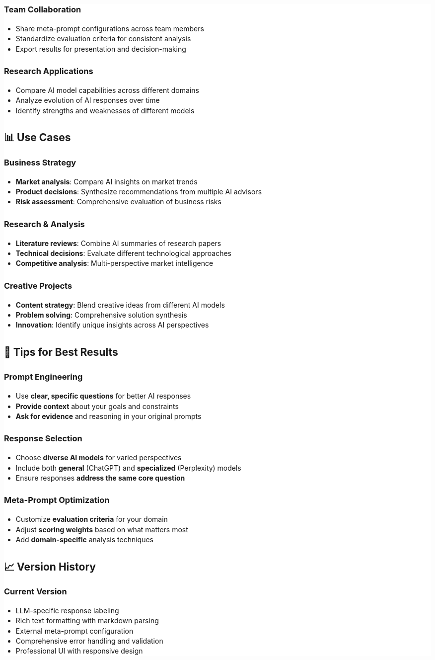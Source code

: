 ### Team Collaboration
- Share meta-prompt configurations across team members
- Standardize evaluation criteria for consistent analysis
- Export results for presentation and decision-making

### Research Applications
- Compare AI model capabilities across different domains
- Analyze evolution of AI responses over time
- Identify strengths and weaknesses of different models

## 📊 Use Cases

### Business Strategy
- **Market analysis**: Compare AI insights on market trends
- **Product decisions**: Synthesize recommendations from multiple AI advisors
- **Risk assessment**: Comprehensive evaluation of business risks

### Research & Analysis
- **Literature reviews**: Combine AI summaries of research papers
- **Technical decisions**: Evaluate different technological approaches
- **Competitive analysis**: Multi-perspective market intelligence

### Creative Projects
- **Content strategy**: Blend creative ideas from different AI models
- **Problem solving**: Comprehensive solution synthesis
- **Innovation**: Identify unique insights across AI perspectives

## 🎯 Tips for Best Results

### Prompt Engineering
- Use **clear, specific questions** for better AI responses
- **Provide context** about your goals and constraints
- **Ask for evidence** and reasoning in your original prompts

### Response Selection
- Choose **diverse AI models** for varied perspectives
- Include both **general** (ChatGPT) and **specialized** (Perplexity) models
- Ensure responses **address the same core question**

### Meta-Prompt Optimization
- Customize **evaluation criteria** for your domain
- Adjust **scoring weights** based on what matters most
- Add **domain-specific** analysis techniques

## 📈 Version History

### Current Version
- LLM-specific response labeling
- Rich text formatting with markdown parsing
- External meta-prompt configuration
- Comprehensive error handling and validation
- Professional UI with responsive design
